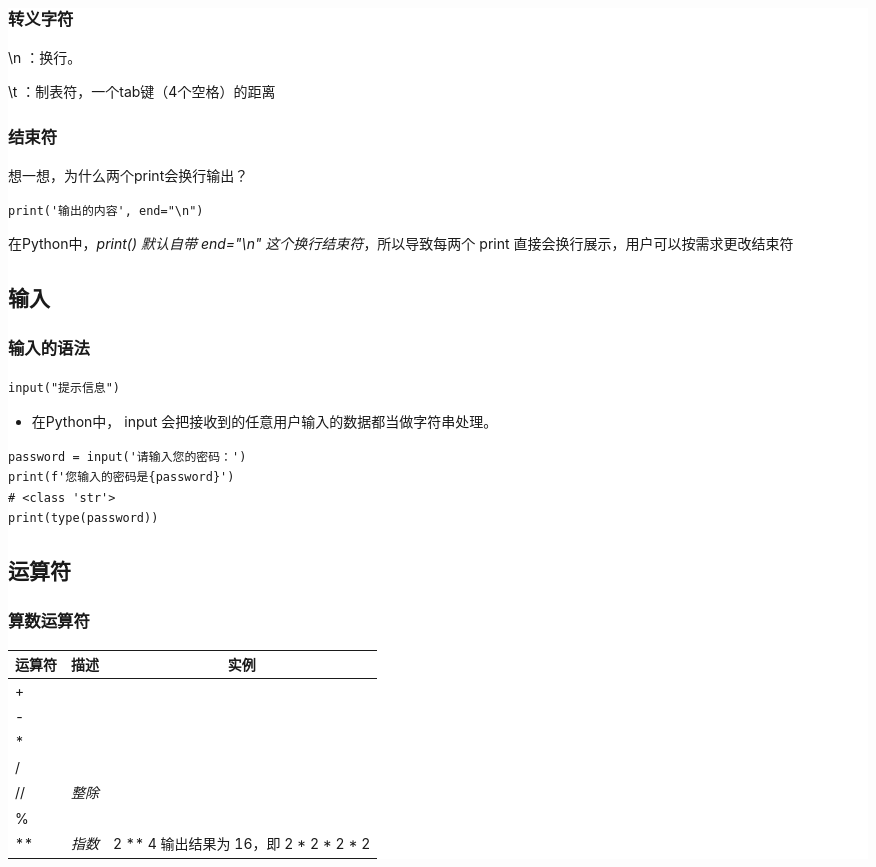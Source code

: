 ### 转义字符

\n ：换⾏。

\t ：制表符，⼀个tab键（4个空格）的距离



### 结束符

想⼀想，为什么两个print会换⾏输出？

```
print('输出的内容', end="\n") 
```

在Python中，*print() 默认⾃带 end="\n" 这个换⾏结束符*，所以导致每两个 print 直接会换⾏展示，⽤户可以按需求更改结束符

## 输入

### 输入的语法

```
input("提示信息")
```

- 在Python中， input 会把接收到的任意⽤户输⼊的数据都当做字符串处理。

```
password = input('请输⼊您的密码：')
print(f'您输⼊的密码是{password}')
# <class 'str'>
print(type(password))
```



## 运算符

### 算数运算符

| 运算符 | 描述   | 实例                                   |
| ------ | ------ | -------------------------------------- |
| +      |        |                                        |
| -      |        |                                        |
| *      |        |                                        |
| /      |        |                                        |
| //     | *整除* |                                        |
| %      |        |                                        |
| **     | *指数* | 2 ** 4 输出结果为 16，即 2 * 2 * 2 * 2 |
